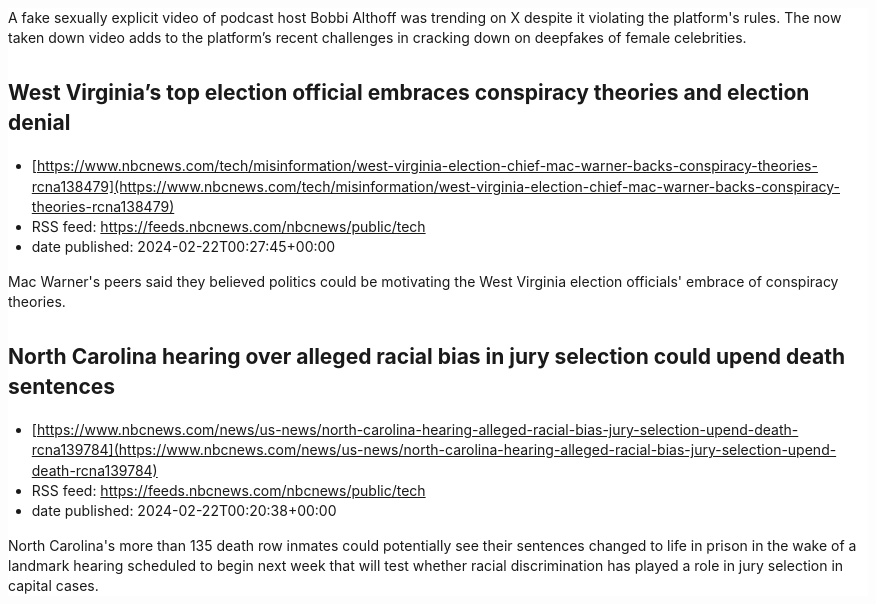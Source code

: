 A fake sexually explicit video of podcast host Bobbi Althoff was trending on X despite it violating the platform's rules. The now taken down video adds to the platform’s recent challenges in cracking down on deepfakes of female celebrities.

## West Virginia’s top election official embraces conspiracy theories and election denial
 - [https://www.nbcnews.com/tech/misinformation/west-virginia-election-chief-mac-warner-backs-conspiracy-theories-rcna138479](https://www.nbcnews.com/tech/misinformation/west-virginia-election-chief-mac-warner-backs-conspiracy-theories-rcna138479)
 - RSS feed: https://feeds.nbcnews.com/nbcnews/public/tech
 - date published: 2024-02-22T00:27:45+00:00

Mac Warner's peers said they believed politics could be motivating the West Virginia election officials' embrace of conspiracy theories.

## North Carolina hearing over alleged racial bias in jury selection could upend death sentences
 - [https://www.nbcnews.com/news/us-news/north-carolina-hearing-alleged-racial-bias-jury-selection-upend-death-rcna139784](https://www.nbcnews.com/news/us-news/north-carolina-hearing-alleged-racial-bias-jury-selection-upend-death-rcna139784)
 - RSS feed: https://feeds.nbcnews.com/nbcnews/public/tech
 - date published: 2024-02-22T00:20:38+00:00

North Carolina's more than 135 death row inmates could potentially see their sentences changed to life in prison in the wake of a landmark hearing scheduled to begin next week that will test whether racial discrimination has played a role in jury selection in capital cases.

